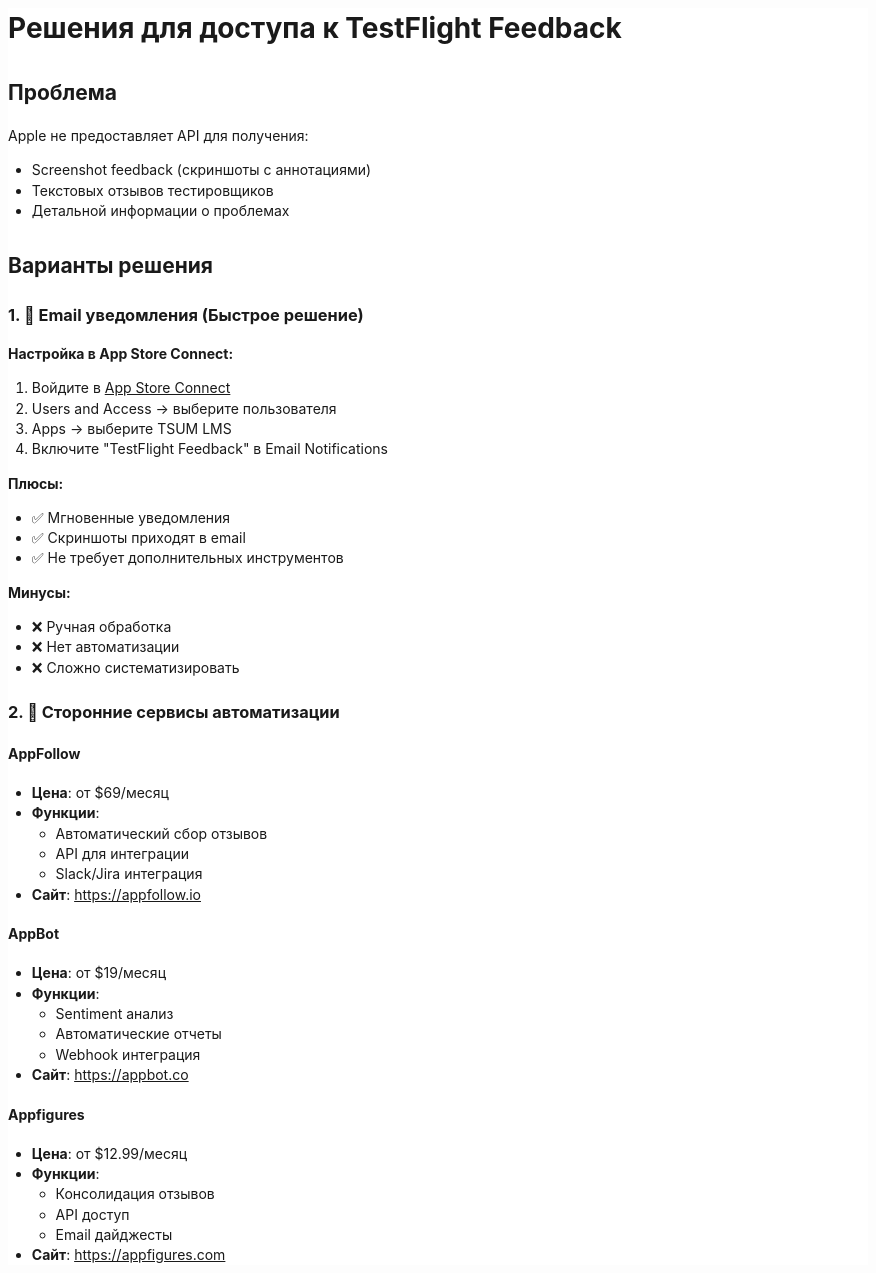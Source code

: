 # Решения для доступа к TestFlight Feedback

## Проблема
Apple не предоставляет API для получения:
- Screenshot feedback (скриншоты с аннотациями)
- Текстовых отзывов тестировщиков
- Детальной информации о проблемах

## Варианты решения

### 1. 📧 Email уведомления (Быстрое решение)

**Настройка в App Store Connect:**
1. Войдите в [App Store Connect](https://appstoreconnect.apple.com)
2. Users and Access → выберите пользователя
3. Apps → выберите TSUM LMS
4. Включите "TestFlight Feedback" в Email Notifications

**Плюсы:**
- ✅ Мгновенные уведомления
- ✅ Скриншоты приходят в email
- ✅ Не требует дополнительных инструментов

**Минусы:**
- ❌ Ручная обработка
- ❌ Нет автоматизации
- ❌ Сложно систематизировать

### 2. 🤖 Сторонние сервисы автоматизации

#### AppFollow
- **Цена**: от $69/месяц
- **Функции**: 
  - Автоматический сбор отзывов
  - API для интеграции
  - Slack/Jira интеграция
- **Сайт**: https://appfollow.io

#### AppBot
- **Цена**: от $19/месяц
- **Функции**:
  - Sentiment анализ
  - Автоматические отчеты
  - Webhook интеграция
- **Сайт**: https://appbot.co

#### Appfigures
- **Цена**: от $12.99/месяц
- **Функции**:
  - Консолидация отзывов
  - API доступ
  - Email дайджесты
- **Сайт**: https://appfigures.com
